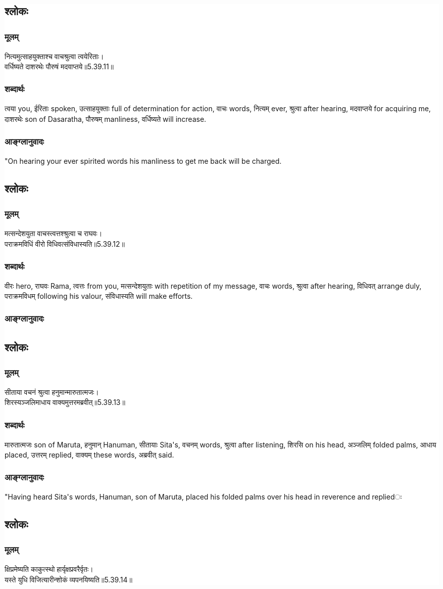 

## श्लोकः
### मूलम्
नित्यमुत्साहयुक्ताश्च वाचश्रुत्वा त्वयेरिताः।  
वर्धिष्यते दाशरथेः पौरुषं मदवाप्तये॥5.39.11॥

### शब्दार्थः
त्वया you, ईरिताः spoken, उत्साहयुक्ताः full of determination for action, वाचः words, नित्यम् ever, श्रुत्वा after hearing, मदवाप्तये for acquiring me, दाशरथेः son of Dasaratha, पौरुषम् manliness, वर्धिष्यते will increase.

### आङ्ग्लानुवादः
"On hearing your ever spirited words his manliness to get me back will be charged.



## श्लोकः
### मूलम्
मत्सन्देशयुता वाचस्त्वत्तश्श्रुत्वा च राघवः।  
पराक्रमविधिं वीरो विधिवत्संविधास्यति॥5.39.12॥

### शब्दार्थः
वीरः hero, राघवः Rama, त्वत्तः from you, मत्सन्देशयुताः with repetition of my message, वाचः words, श्रुत्वा after hearing, विधिवत् arrange duly, पराक्रमविधम् following his valour, संविधास्यति will make efforts.

### आङ्ग्लानुवादः




## श्लोकः
### मूलम्
सीताया वचनं श्रुत्वा हनुमान्मारुतात्मजः।  
शिरस्यञ्जलिमाधाय वाक्यमुत्तरमब्रवीत्॥5.39.13॥

### शब्दार्थः
मारुतात्मजः son of Maruta, हनुमान् Hanuman, सीतायाः Sita's, वचनम् words, श्रुत्वा after listening, शिरसि on his head, अञ्जलिम् folded palms, आधाय placed, उत्तरम् replied, वाक्यम् these words, अब्रवीत् said.

### आङ्ग्लानुवादः
"Having heard Sita's words, Hanuman, son of Maruta, placed his folded palms over his head in reverence and repliedः



## श्लोकः
### मूलम्
क्षिप्रमेष्यति काकुत्स्थो हार्यृक्षप्रवरैर्वृतः।  
यस्ते युधि विजित्यारीन्शोकं व्यपनयिष्यति॥5.39.14॥
